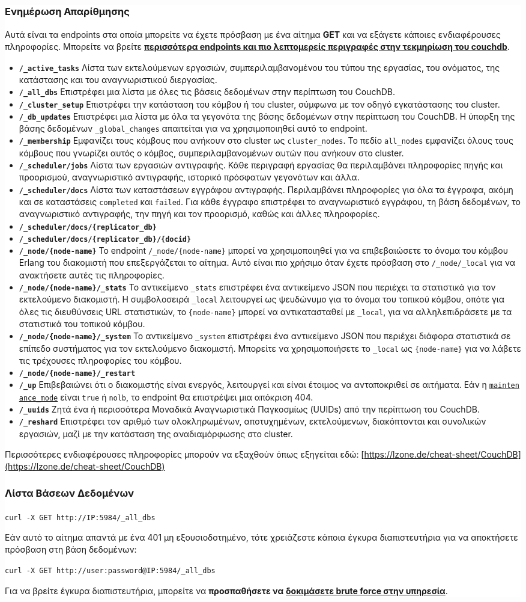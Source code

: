 ### Ενημέρωση Απαρίθμησης

Αυτά είναι τα endpoints στα οποία μπορείτε να έχετε πρόσβαση με ένα αίτημα **GET** και να εξάγετε κάποιες ενδιαφέρουσες πληροφορίες. Μπορείτε να βρείτε [**περισσότερα endpoints και πιο λεπτομερείς περιγραφές στην τεκμηρίωση του couchdb**](https://docs.couchdb.org/en/latest/api/index.html).

* **`/_active_tasks`** Λίστα των εκτελούμενων εργασιών, συμπεριλαμβανομένου του τύπου της εργασίας, του ονόματος, της κατάστασης και του αναγνωριστικού διεργασίας.
* **`/_all_dbs`** Επιστρέφει μια λίστα με όλες τις βάσεις δεδομένων στην περίπτωση του CouchDB.
* **`/_cluster_setup`** Επιστρέφει την κατάσταση του κόμβου ή του cluster, σύμφωνα με τον οδηγό εγκατάστασης του cluster.
* **`/_db_updates`** Επιστρέφει μια λίστα με όλα τα γεγονότα της βάσης δεδομένων στην περίπτωση του CouchDB. Η ύπαρξη της βάσης δεδομένων `_global_changes` απαιτείται για να χρησιμοποιηθεί αυτό το endpoint.
* **`/_membership`** Εμφανίζει τους κόμβους που ανήκουν στο cluster ως `cluster_nodes`. Το πεδίο `all_nodes` εμφανίζει όλους τους κόμβους που γνωρίζει αυτός ο κόμβος, συμπεριλαμβανομένων αυτών που ανήκουν στο cluster.
* **`/_scheduler/jobs`** Λίστα των εργασιών αντιγραφής. Κάθε περιγραφή εργασίας θα περιλαμβάνει πληροφορίες πηγής και προορισμού, αναγνωριστικό αντιγραφής, ιστορικό πρόσφατων γεγονότων και άλλα.
* **`/_scheduler/docs`** Λίστα των καταστάσεων εγγράφου αντιγραφής. Περιλαμβάνει πληροφορίες για όλα τα έγγραφα, ακόμη και σε καταστάσεις `completed` και `failed`. Για κάθε έγγραφο επιστρέφει το αναγνωριστικό εγγράφου, τη βάση δεδομένων, το αναγνωριστικό αντιγραφής, την πηγή και τον προορισμό, καθώς και άλλες πληροφορίες.
* **`/_scheduler/docs/{replicator_db}`**
* **`/_scheduler/docs/{replicator_db}/{docid}`**
* **`/_node/{node-name}`** Το endpoint `/_node/{node-name}` μπορεί να χρησιμοποιηθεί για να επιβεβαιώσετε το όνομα του κόμβου Erlang του διακομιστή που επεξεργάζεται το αίτημα. Αυτό είναι πιο χρήσιμο όταν έχετε πρόσβαση στο `/_node/_local` για να ανακτήσετε αυτές τις πληροφορίες.
* **`/_node/{node-name}/_stats`** Το αντικείμενο `_stats` επιστρέφει ένα αντικείμενο JSON που περιέχει τα στατιστικά για τον εκτελούμενο διακομιστή. Η συμβολοσειρά `_local` λειτουργεί ως ψευδώνυμο για το όνομα του τοπικού κόμβου, οπότε για όλες τις διευθύνσεις URL στατιστικών, το `{node-name}` μπορεί να αντικατασταθεί με `_local`, για να αλληλεπιδράσετε με τα στατιστικά του τοπικού κόμβου.
* **`/_node/{node-name}/_system`** Το αντικείμενο `_system` επιστρέφει ένα αντικείμενο JSON που περιέχει διάφορα στατιστικά σε επίπεδο συστήματος για τον εκτελούμενο διακομιστή. Μπορείτε να χρησιμοποιήσετε το `_local` ως `{node-name}` για να λάβετε τις τρέχουσες πληροφορίες του κόμβου.
* **`/_node/{node-name}/_restart`**
* **`/_up`** Επιβεβαιώνει ότι ο διακομιστής είναι ενεργός, λειτουργεί και είναι έτοιμος να ανταποκριθεί σε αιτήματα. Εάν η [`maintenance_mode`](https://docs.couchdb.org/en/latest/config/couchdb.html#couchdb/maintenance\_mode) είναι `true` ή `nolb`, το endpoint θα επιστρέψει μια απόκριση 404.
* **`/_uuids`** Ζητά ένα ή περισσότερα Μοναδικά Αναγνωριστικά Παγκοσμίως (UUIDs) από την περίπτωση του CouchDB.
* **`/_reshard`** Επιστρέφει τον αριθμό των ολοκληρωμένων, αποτυχημένων, εκτελούμενων, διακόπτονται και συνολικών εργασιών, μαζί με την κατάσταση της αναδιαμόρφωσης στο cluster.

Περισσότερες ενδιαφέρουσες πληροφορίες μπορούν να εξαχθούν όπως εξηγείται εδώ: [https://lzone.de/cheat-sheet/CouchDB](https://lzone.de/cheat-sheet/CouchDB)

### **Λίστα Βάσεων Δεδομένων**
```
curl -X GET http://IP:5984/_all_dbs
```
Εάν αυτό το αίτημα απαντά με ένα 401 μη εξουσιοδοτημένο, τότε χρειάζεστε κάποια έγκυρα διαπιστευτήρια για να αποκτήσετε πρόσβαση στη βάση δεδομένων:
```
curl -X GET http://user:password@IP:5984/_all_dbs
```
Για να βρείτε έγκυρα διαπιστευτήρια, μπορείτε να **προσπαθήσετε να** [**δοκιμάσετε brute force στην υπηρεσία**](../generic-methodologies-and-resources/brute-force.md#couchdb).
